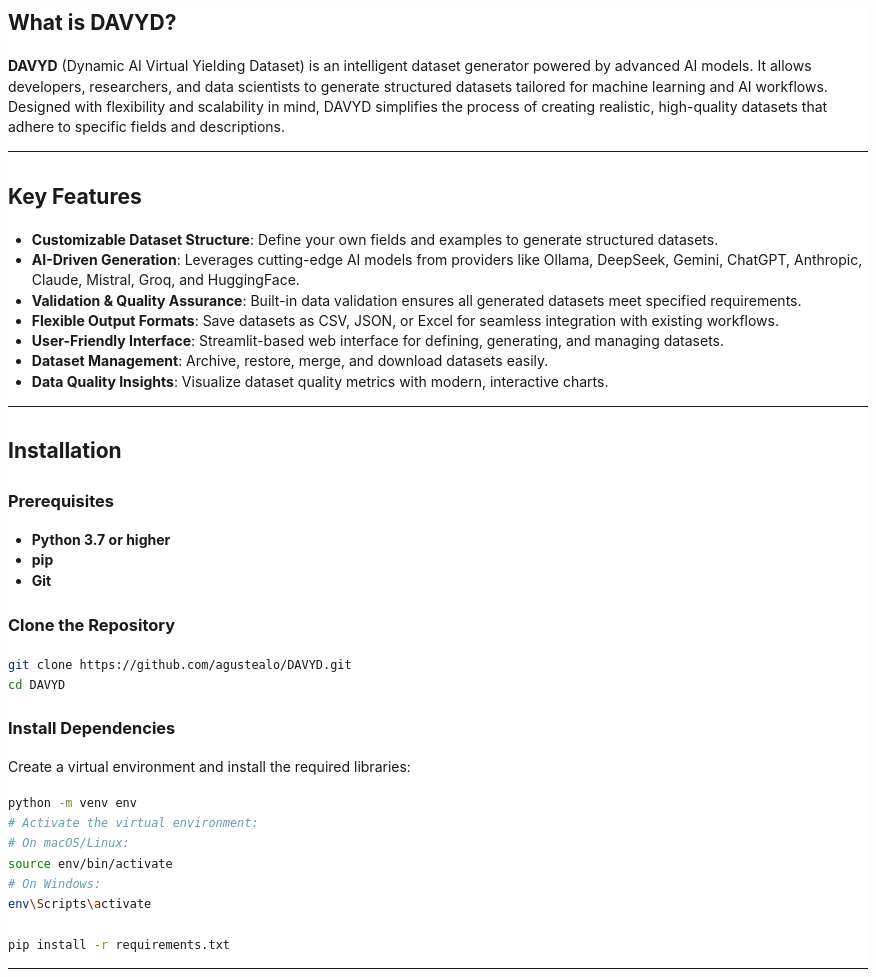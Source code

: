 
## What is DAVYD?

**DAVYD** (Dynamic AI Virtual Yielding Dataset) is an intelligent dataset generator powered by advanced AI models. It allows developers, researchers, and data scientists to generate structured datasets tailored for machine learning and AI workflows. Designed with flexibility and scalability in mind, DAVYD simplifies the process of creating realistic, high-quality datasets that adhere to specific fields and descriptions.

---

## Key Features

- **Customizable Dataset Structure**: Define your own fields and examples to generate structured datasets.
- **AI-Driven Generation**: Leverages cutting-edge AI models from providers like Ollama, DeepSeek, Gemini, ChatGPT, Anthropic, Claude, Mistral, Groq, and HuggingFace.
- **Validation & Quality Assurance**: Built-in data validation ensures all generated datasets meet specified requirements.
- **Flexible Output Formats**: Save datasets as CSV, JSON, or Excel for seamless integration with existing workflows.
- **User-Friendly Interface**: Streamlit-based web interface for defining, generating, and managing datasets.
- **Dataset Management**: Archive, restore, merge, and download datasets easily.
- **Data Quality Insights**: Visualize dataset quality metrics with modern, interactive charts.

---

## Installation

### Prerequisites

- **Python 3.7 or higher**
- **pip**
- **Git**

### Clone the Repository

```sh
git clone https://github.com/agustealo/DAVYD.git
cd DAVYD
```

### Install Dependencies

Create a virtual environment and install the required libraries:

```sh
python -m venv env
# Activate the virtual environment:
# On macOS/Linux:
source env/bin/activate
# On Windows:
env\Scripts\activate

pip install -r requirements.txt
```

---
